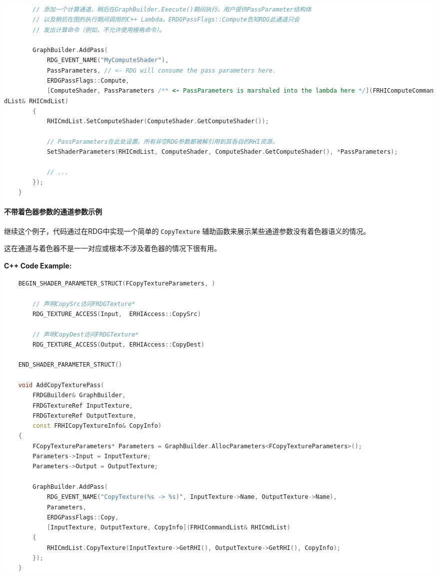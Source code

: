 ```cpp
		// 添加一个计算通道，稍后在GraphBuilder.Execute()期间执行。用户提供PassParameter结构体
		// 以及稍后在图的执行期间调用的C++ Lambda。ERDGPassFlags::Compute告知RDG此通道只会
		// 发出计算命令（例如，不允许使用栅格命令）。

		GraphBuilder.AddPass(
			RDG_EVENT_NAME("MyComputeShader"),
			PassParameters, // <- RDG will consume the pass parameters here.
			ERDGPassFlags::Compute,
			[ComputeShader, PassParameters /** <- PassParameters is marshaled into the lambda here */](FRHIComputeCommandList& RHICmdList)
		{
			RHICmdList.SetComputeShader(ComputeShader.GetComputeShader());

			// PassParameters在此处设置。所有非空RDG参数都被解引用到其各自的RHI资源。
			SetShaderParameters(RHICmdList, ComputeShader, ComputeShader.GetComputeShader(), *PassParameters);

			// ...
		});
	}

```

#### 不带着色器参数的通道参数示例

继续这个例子，代码通过在RDG中实现一个简单的 `CopyTexture` 辅助函数来展示某些通道参数没有着色器语义的情况。

这在通道与着色器不是一一对应或根本不涉及着色器的情况下很有用。

**C++ Code Example:**

```cpp
	BEGIN_SHADER_PARAMETER_STRUCT(FCopyTextureParameters, )

		// 声明CopySrc访问FRDGTexture*
		RDG_TEXTURE_ACCESS(Input,  ERHIAccess::CopySrc)

		// 声明CopyDest访问FRDGTexture*
		RDG_TEXTURE_ACCESS(Output, ERHIAccess::CopyDest)

	END_SHADER_PARAMETER_STRUCT()

	void AddCopyTexturePass(
		FRDGBuilder& GraphBuilder,
		FRDGTextureRef InputTexture,
		FRDGTextureRef OutputTexture,
		const FRHICopyTextureInfo& CopyInfo)
	{
		FCopyTextureParameters* Parameters = GraphBuilder.AllocParameters<FCopyTextureParameters>();
		Parameters->Input = InputTexture;
		Parameters->Output = OutputTexture;

		GraphBuilder.AddPass(
			RDG_EVENT_NAME("CopyTexture(%s -> %s)", InputTexture->Name, OutputTexture->Name),
			Parameters,
			ERDGPassFlags::Copy,
			[InputTexture, OutputTexture, CopyInfo](FRHICommandList& RHICmdList)
		{
			RHICmdList.CopyTexture(InputTexture->GetRHI(), OutputTexture->GetRHI(), CopyInfo);
		});
	}

```
